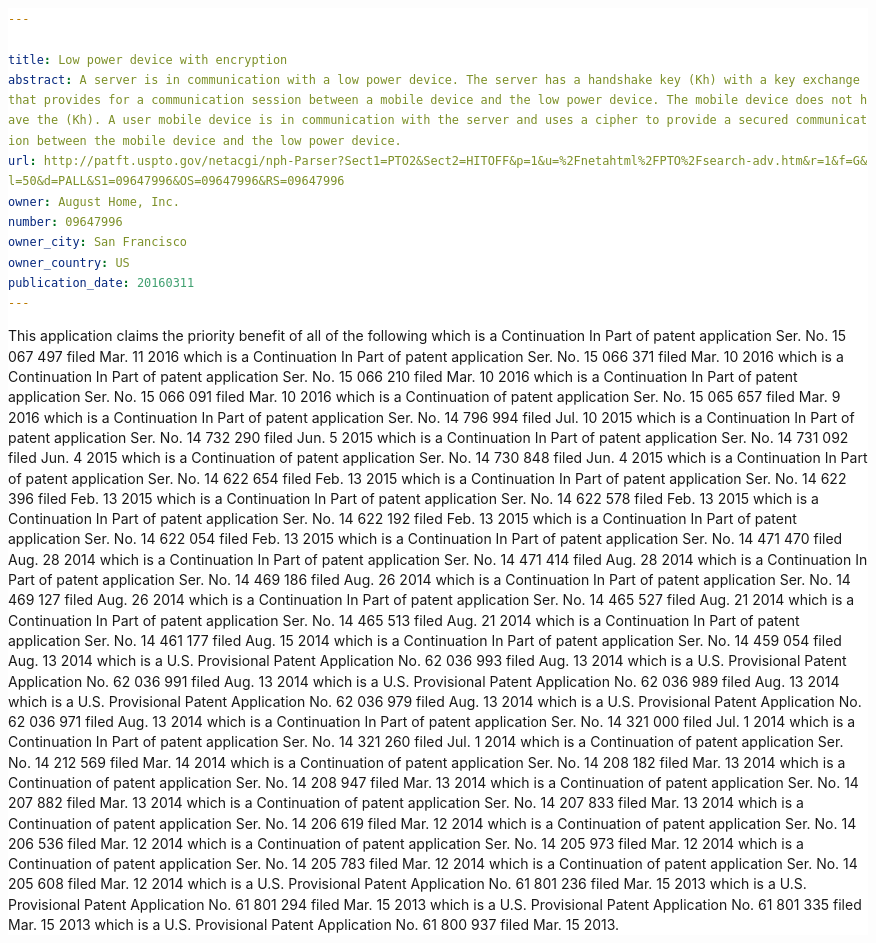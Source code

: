 ```yaml
---

title: Low power device with encryption
abstract: A server is in communication with a low power device. The server has a handshake key (Kh) with a key exchange that provides for a communication session between a mobile device and the low power device. The mobile device does not have the (Kh). A user mobile device is in communication with the server and uses a cipher to provide a secured communication between the mobile device and the low power device.
url: http://patft.uspto.gov/netacgi/nph-Parser?Sect1=PTO2&Sect2=HITOFF&p=1&u=%2Fnetahtml%2FPTO%2Fsearch-adv.htm&r=1&f=G&l=50&d=PALL&S1=09647996&OS=09647996&RS=09647996
owner: August Home, Inc.
number: 09647996
owner_city: San Francisco
owner_country: US
publication_date: 20160311
---
```

This application claims the priority benefit of all of the following which is a Continuation In Part of patent application Ser. No. 15 067 497 filed Mar. 11 2016 which is a Continuation In Part of patent application Ser. No. 15 066 371 filed Mar. 10 2016 which is a Continuation In Part of patent application Ser. No. 15 066 210 filed Mar. 10 2016 which is a Continuation In Part of patent application Ser. No. 15 066 091 filed Mar. 10 2016 which is a Continuation of patent application Ser. No. 15 065 657 filed Mar. 9 2016 which is a Continuation In Part of patent application Ser. No. 14 796 994 filed Jul. 10 2015 which is a Continuation In Part of patent application Ser. No. 14 732 290 filed Jun. 5 2015 which is a Continuation In Part of patent application Ser. No. 14 731 092 filed Jun. 4 2015 which is a Continuation of patent application Ser. No. 14 730 848 filed Jun. 4 2015 which is a Continuation In Part of patent application Ser. No. 14 622 654 filed Feb. 13 2015 which is a Continuation In Part of patent application Ser. No. 14 622 396 filed Feb. 13 2015 which is a Continuation In Part of patent application Ser. No. 14 622 578 filed Feb. 13 2015 which is a Continuation In Part of patent application Ser. No. 14 622 192 filed Feb. 13 2015 which is a Continuation In Part of patent application Ser. No. 14 622 054 filed Feb. 13 2015 which is a Continuation In Part of patent application Ser. No. 14 471 470 filed Aug. 28 2014 which is a Continuation In Part of patent application Ser. No. 14 471 414 filed Aug. 28 2014 which is a Continuation In Part of patent application Ser. No. 14 469 186 filed Aug. 26 2014 which is a Continuation In Part of patent application Ser. No. 14 469 127 filed Aug. 26 2014 which is a Continuation In Part of patent application Ser. No. 14 465 527 filed Aug. 21 2014 which is a Continuation In Part of patent application Ser. No. 14 465 513 filed Aug. 21 2014 which is a Continuation In Part of patent application Ser. No. 14 461 177 filed Aug. 15 2014 which is a Continuation In Part of patent application Ser. No. 14 459 054 filed Aug. 13 2014 which is a U.S. Provisional Patent Application No. 62 036 993 filed Aug. 13 2014 which is a U.S. Provisional Patent Application No. 62 036 991 filed Aug. 13 2014 which is a U.S. Provisional Patent Application No. 62 036 989 filed Aug. 13 2014 which is a U.S. Provisional Patent Application No. 62 036 979 filed Aug. 13 2014 which is a U.S. Provisional Patent Application No. 62 036 971 filed Aug. 13 2014 which is a Continuation In Part of patent application Ser. No. 14 321 000 filed Jul. 1 2014 which is a Continuation In Part of patent application Ser. No. 14 321 260 filed Jul. 1 2014 which is a Continuation of patent application Ser. No. 14 212 569 filed Mar. 14 2014 which is a Continuation of patent application Ser. No. 14 208 182 filed Mar. 13 2014 which is a Continuation of patent application Ser. No. 14 208 947 filed Mar. 13 2014 which is a Continuation of patent application Ser. No. 14 207 882 filed Mar. 13 2014 which is a Continuation of patent application Ser. No. 14 207 833 filed Mar. 13 2014 which is a Continuation of patent application Ser. No. 14 206 619 filed Mar. 12 2014 which is a Continuation of patent application Ser. No. 14 206 536 filed Mar. 12 2014 which is a Continuation of patent application Ser. No. 14 205 973 filed Mar. 12 2014 which is a Continuation of patent application Ser. No. 14 205 783 filed Mar. 12 2014 which is a Continuation of patent application Ser. No. 14 205 608 filed Mar. 12 2014 which is a U.S. Provisional Patent Application No. 61 801 236 filed Mar. 15 2013 which is a U.S. Provisional Patent Application No. 61 801 294 filed Mar. 15 2013 which is a U.S. Provisional Patent Application No. 61 801 335 filed Mar. 15 2013 which is a U.S. Provisional Patent Application No. 61 800 937 filed Mar. 15 2013.
